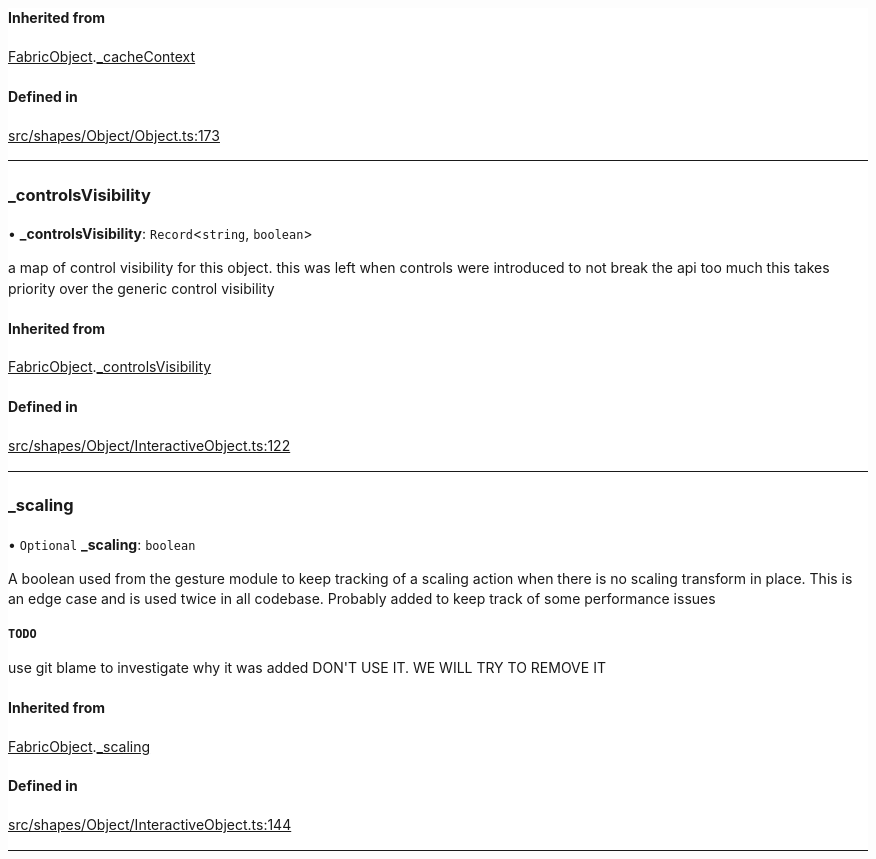 #### Inherited from

[FabricObject](/apidocs/classes/FabricObject.md).[_cacheContext](/apidocs/classes/FabricObject.md#_cachecontext)

#### Defined in

[src/shapes/Object/Object.ts:173](https://github.com/fabricjs/fabric.js/blob/7d0e39dd9/src/shapes/Object/Object.ts#L173)

___

### \_controlsVisibility

• **\_controlsVisibility**: `Record`<`string`, `boolean`\>

a map of control visibility for this object.
this was left when controls were introduced to not break the api too much
this takes priority over the generic control visibility

#### Inherited from

[FabricObject](/apidocs/classes/FabricObject.md).[_controlsVisibility](/apidocs/classes/FabricObject.md#_controlsvisibility)

#### Defined in

[src/shapes/Object/InteractiveObject.ts:122](https://github.com/fabricjs/fabric.js/blob/7d0e39dd9/src/shapes/Object/InteractiveObject.ts#L122)

___

### \_scaling

• `Optional` **\_scaling**: `boolean`

A boolean used from the gesture module to keep tracking of a scaling
action when there is no scaling transform in place.
This is an edge case and is used twice in all codebase.
Probably added to keep track of some performance issues

**`TODO`**

use git blame to investigate why it was added
DON'T USE IT. WE WILL TRY TO REMOVE IT

#### Inherited from

[FabricObject](/apidocs/classes/FabricObject.md).[_scaling](/apidocs/classes/FabricObject.md#_scaling)

#### Defined in

[src/shapes/Object/InteractiveObject.ts:144](https://github.com/fabricjs/fabric.js/blob/7d0e39dd9/src/shapes/Object/InteractiveObject.ts#L144)

___
